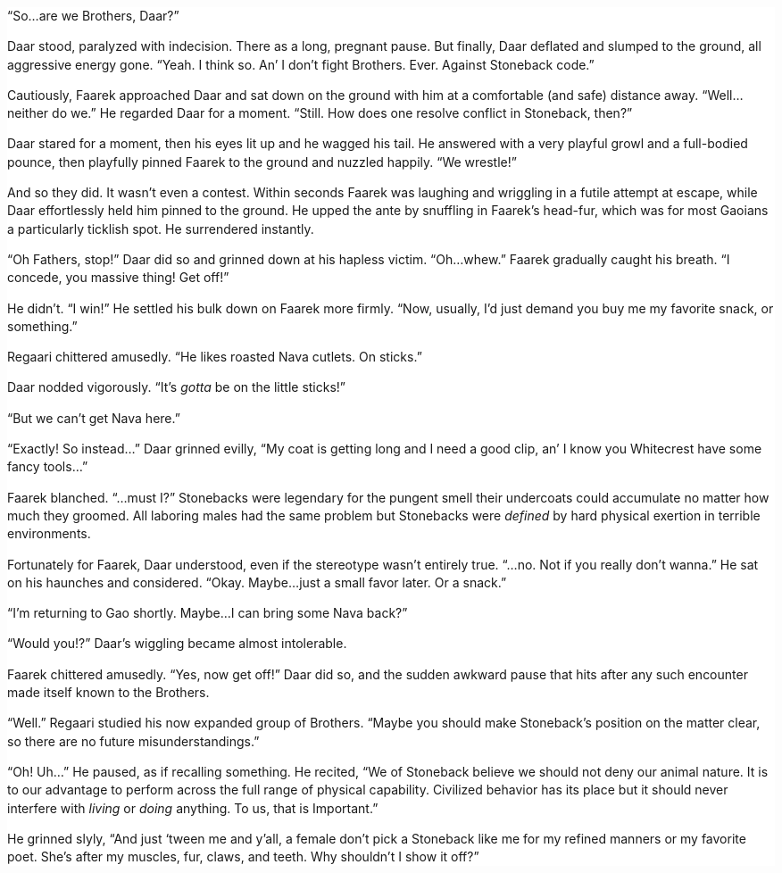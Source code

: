 “So…are we Brothers, Daar?”

Daar stood, paralyzed with indecision. There as a long, pregnant pause. But finally, Daar deflated and slumped to the ground, all aggressive energy gone. “Yeah. I think so. An’ I don’t fight Brothers. Ever. Against Stoneback code.”

Cautiously, Faarek approached Daar and sat down on the ground with him at a comfortable (and safe) distance away. “Well…neither do we.” He regarded Daar for a moment. “Still. How does one resolve conflict in Stoneback, then?”

Daar stared for a moment, then his eyes lit up and he wagged his tail. He answered with a very playful growl and a full-bodied pounce, then playfully pinned Faarek to the ground and nuzzled happily. “We wrestle!”

And so they did. It wasn’t even a contest. Within seconds Faarek was laughing and wriggling in a futile attempt at escape, while Daar effortlessly held him pinned to the ground. He upped the ante by snuffling in Faarek’s head-fur, which was for most Gaoians a particularly ticklish spot. He surrendered instantly.

“Oh Fathers, stop!” Daar did so and grinned down at his hapless victim. “Oh…whew.” Faarek gradually caught his breath. “I concede, you massive thing! Get off!”

He didn’t. “I win!” He settled his bulk down on Faarek more firmly. “Now, usually, I’d just demand you buy me my favorite snack, or something.”

Regaari chittered amusedly. “He likes roasted Nava cutlets. On sticks.”

Daar nodded vigorously. “It’s *gotta* be on the little sticks!”

“But we can’t get Nava here.”

“Exactly! So instead…” Daar grinned evilly, “My coat is getting long and I need a good clip, an’ I know you Whitecrest have some fancy tools…”

Faarek blanched. “…must I?” Stonebacks were legendary for the pungent smell their undercoats could accumulate no matter how much they groomed. All laboring males had the same problem but Stonebacks were *defined* by hard physical exertion in terrible environments.

Fortunately for Faarek, Daar understood, even if the stereotype wasn’t entirely true. “…no. Not if you really don’t wanna.” He sat on his haunches and considered. “Okay. Maybe…just a small favor later. Or a snack.”

“I’m returning to Gao shortly. Maybe…I can bring some Nava back?”

“Would you!?” Daar’s wiggling became almost intolerable.

Faarek chittered amusedly. “Yes, now get off!” Daar did so, and the sudden awkward pause that hits after any such encounter made itself known to the Brothers.

“Well.” Regaari studied his now expanded group of Brothers. “Maybe you should make Stoneback’s position on the matter clear, so there are no future misunderstandings.”

“Oh! Uh…” He paused, as if recalling something. He recited, “We of Stoneback believe we should not deny our animal nature. It is to our advantage to perform across the full range of physical capability. Civilized behavior has its place but it should never interfere with *living* or *doing* anything. To us, that is Important.”

He grinned slyly, “And just ‘tween me and y’all, a female don’t pick a Stoneback like me for my refined manners or my favorite poet. She’s after my muscles, fur, claws, and teeth. Why shouldn’t I show it off?”
